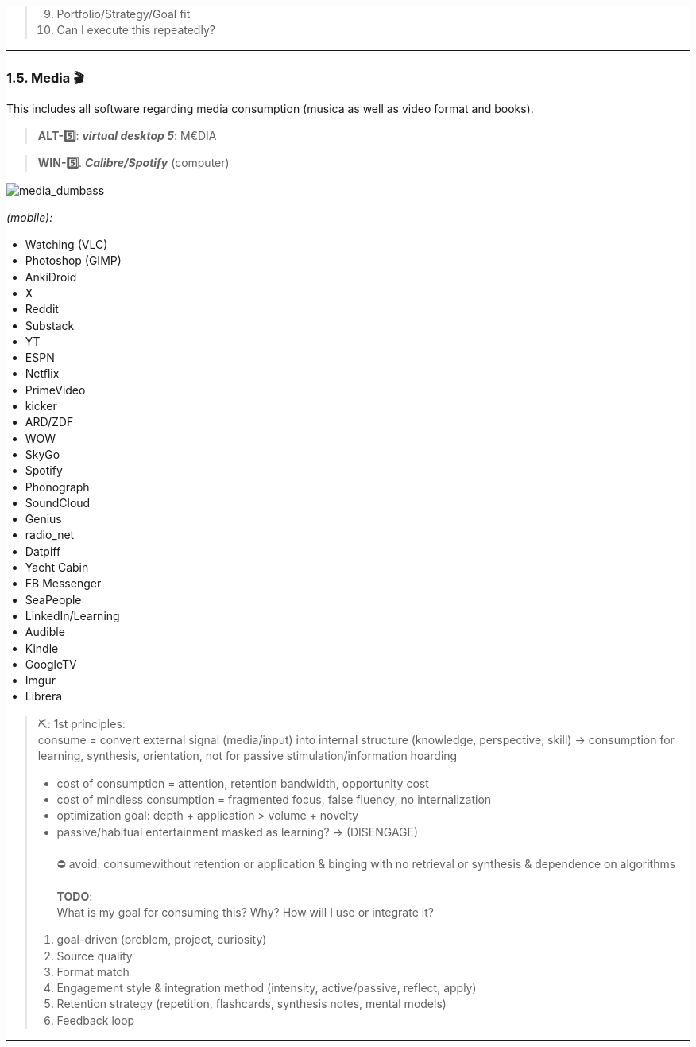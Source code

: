 > 9. Portfolio/Strategy/Goal fit
> 10. Can I execute this repeatedly?

---
### <a id="media"></a>1.5. Media 🎬

This includes all software regarding media consumption (musica as well as video format and books).

> **ALT-5️⃣**: ***virtual desktop 5***: M€DIA 

> **WIN-5️⃣**. ***Calibre/Spotify*** (computer)

![media_dumbass](https://media2.giphy.com/media/v1.Y2lkPTc5MGI3NjExcno3eGZ4Y2EyenI1dGswdXVsaXI2MjVuc2IxOG84b2doN29hZ2Y1YyZlcD12MV9pbnRlcm5hbF9naWZfYnlfaWQmY3Q9Zw/KBaxHrT7rkeW5ma77z/giphy.gif)

*(mobile):*
- Watching (VLC)
- Photoshop (GIMP)
- AnkiDroid
- X
- Reddit
- Substack
- YT
- ESPN
- Netflix
- PrimeVideo
- kicker
- ARD/ZDF
- WOW
- SkyGo
- Spotify
- Phonograph
- SoundCloud
- Genius
- radio_net
- Datpiff
- Yacht Cabin
- FB Messenger
- SeaPeople
- LinkedIn/Learning
- Audible
- Kindle
- GoogleTV
- Imgur
- Librera

> ⛏️: 1st principles:<br />
> consume = convert external signal (media/input) into internal structure (knowledge, perspective, skill) -> consumption for learning, synthesis, orientation, not for passive stimulation/information hoarding
> - cost of consumption = attention, retention bandwidth, opportunity cost
> - cost of mindless consumption = fragmented focus, false fluency, no internalization
> - optimization goal: depth + application > volume + novelty 
> - passive/habitual entertainment masked as learning? → (DISENGAGE)<br /><br />
> ⛔ avoid: consumewithout retention or application & binging with no retrieval or synthesis & dependence on algorithms<br /><br />
> **TODO**:<br /> 
> What is  my goal for consuming this? Why? How will I use or integrate it?<br />
> 1. goal-driven (problem, project, curiosity)
> 2. Source quality 
> 3. Format match
> 4. Engagement style & integration method (intensity, active/passive, reflect, apply)
> 5. Retention strategy (repetition, flashcards, synthesis notes, mental models)
> 6. Feedback loop 
---
